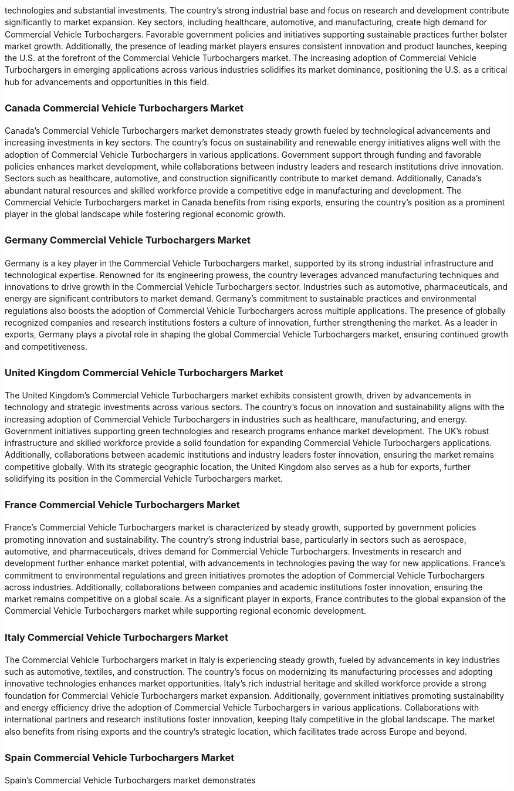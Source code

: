 technologies and substantial investments. The country&rsquo;s strong industrial base and focus on research and development contribute significantly to market expansion. Key sectors, including healthcare, automotive, and manufacturing, create high demand for Commercial Vehicle Turbochargers. Favorable government policies and initiatives supporting sustainable practices further bolster market growth. Additionally, the presence of leading market players ensures consistent innovation and product launches, keeping the U.S. at the forefront of the Commercial Vehicle Turbochargers market. The increasing adoption of Commercial Vehicle Turbochargers in emerging applications across various industries solidifies its market dominance, positioning the U.S. as a critical hub for advancements and opportunities in this field.</p><h3>Canada Commercial Vehicle Turbochargers Market</h3><p>Canada&rsquo;s Commercial Vehicle Turbochargers market demonstrates steady growth fueled by technological advancements and increasing investments in key sectors. The country&rsquo;s focus on sustainability and renewable energy initiatives aligns well with the adoption of Commercial Vehicle Turbochargers in various applications. Government support through funding and favorable policies enhances market development, while collaborations between industry leaders and research institutions drive innovation. Sectors such as healthcare, automotive, and construction significantly contribute to market demand. Additionally, Canada&rsquo;s abundant natural resources and skilled workforce provide a competitive edge in manufacturing and development. The Commercial Vehicle Turbochargers market in Canada benefits from rising exports, ensuring the country&rsquo;s position as a prominent player in the global landscape while fostering regional economic growth.</p><h3>Germany Commercial Vehicle Turbochargers Market</h3><p>Germany is a key player in the Commercial Vehicle Turbochargers market, supported by its strong industrial infrastructure and technological expertise. Renowned for its engineering prowess, the country leverages advanced manufacturing techniques and innovations to drive growth in the Commercial Vehicle Turbochargers sector. Industries such as automotive, pharmaceuticals, and energy are significant contributors to market demand. Germany&rsquo;s commitment to sustainable practices and environmental regulations also boosts the adoption of Commercial Vehicle Turbochargers across multiple applications. The presence of globally recognized companies and research institutions fosters a culture of innovation, further strengthening the market. As a leader in exports, Germany plays a pivotal role in shaping the global Commercial Vehicle Turbochargers market, ensuring continued growth and competitiveness.</p><h3>United Kingdom Commercial Vehicle Turbochargers Market</h3><p>The United Kingdom&rsquo;s Commercial Vehicle Turbochargers market exhibits consistent growth, driven by advancements in technology and strategic investments across various sectors. The country&rsquo;s focus on innovation and sustainability aligns with the increasing adoption of Commercial Vehicle Turbochargers in industries such as healthcare, manufacturing, and energy. Government initiatives supporting green technologies and research programs enhance market development. The UK&rsquo;s robust infrastructure and skilled workforce provide a solid foundation for expanding Commercial Vehicle Turbochargers applications. Additionally, collaborations between academic institutions and industry leaders foster innovation, ensuring the market remains competitive globally. With its strategic geographic location, the United Kingdom also serves as a hub for exports, further solidifying its position in the Commercial Vehicle Turbochargers market.</p><h3>France Commercial Vehicle Turbochargers Market</h3><p>France&rsquo;s Commercial Vehicle Turbochargers market is characterized by steady growth, supported by government policies promoting innovation and sustainability. The country&rsquo;s strong industrial base, particularly in sectors such as aerospace, automotive, and pharmaceuticals, drives demand for Commercial Vehicle Turbochargers. Investments in research and development further enhance market potential, with advancements in technologies paving the way for new applications. France&rsquo;s commitment to environmental regulations and green initiatives promotes the adoption of Commercial Vehicle Turbochargers across industries. Additionally, collaborations between companies and academic institutions foster innovation, ensuring the market remains competitive on a global scale. As a significant player in exports, France contributes to the global expansion of the Commercial Vehicle Turbochargers market while supporting regional economic development.</p><h3>Italy Commercial Vehicle Turbochargers Market</h3><p>The Commercial Vehicle Turbochargers market in Italy is experiencing steady growth, fueled by advancements in key industries such as automotive, textiles, and construction. The country&rsquo;s focus on modernizing its manufacturing processes and adopting innovative technologies enhances market opportunities. Italy&rsquo;s rich industrial heritage and skilled workforce provide a strong foundation for Commercial Vehicle Turbochargers market expansion. Additionally, government initiatives promoting sustainability and energy efficiency drive the adoption of Commercial Vehicle Turbochargers in various applications. Collaborations with international partners and research institutions foster innovation, keeping Italy competitive in the global landscape. The market also benefits from rising exports and the country&rsquo;s strategic location, which facilitates trade across Europe and beyond.</p><h3>Spain Commercial Vehicle Turbochargers Market</h3><p>Spain&rsquo;s Commercial Vehicle Turbochargers market demonstrates